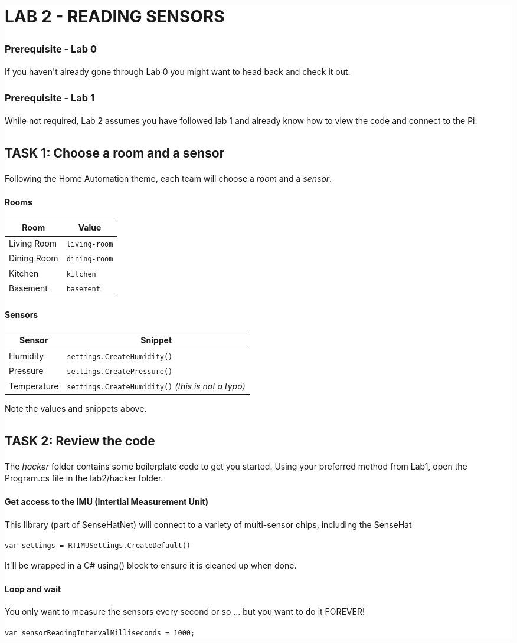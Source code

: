 # LAB 2 - READING SENSORS

### Prerequisite - Lab 0
If you haven't already gone through Lab 0 you might want to head back and check it out.

### Prerequisite - Lab 1
While not required, Lab 2 assumes you have followed lab 1 and already know how to view the code and connect to the Pi.

## TASK 1: Choose a room and a sensor
Following the Home Automation theme, each team will choose a _room_ and a _sensor_.

#### Rooms
|Room|Value|
|-----|-----|
|Living Room|```living-room```|
|Dining Room|```dining-room```|
|Kitchen|```kitchen```|
|Basement|```basement```|

#### Sensors
|Sensor|Snippet|
|-----|-----|
|Humidity|```settings.CreateHumidity()```|
|Pressure|```settings.CreatePressure()```|
|Temperature|```settings.CreateHumidity()``` _(this is not a typo)_|

Note the values and snippets above.

## TASK 2: Review the code
The _hacker_ folder contains some boilerplate code to get you started.  Using your preferred method from Lab1, open the Program.cs file in the lab2/hacker folder.

#### Get access to the IMU (Intertial Measurement Unit)
This library (part of SenseHatNet) will connect to a variety of multi-sensor chips, including the SenseHat

```var settings = RTIMUSettings.CreateDefault()```

It'll be wrapped in a C# using() block to ensure it is cleaned up when done.

#### Loop and wait
You only want to measure the sensors every second or so ... but you want to do it FOREVER!
```
var sensorReadingIntervalMilliseconds = 1000;

